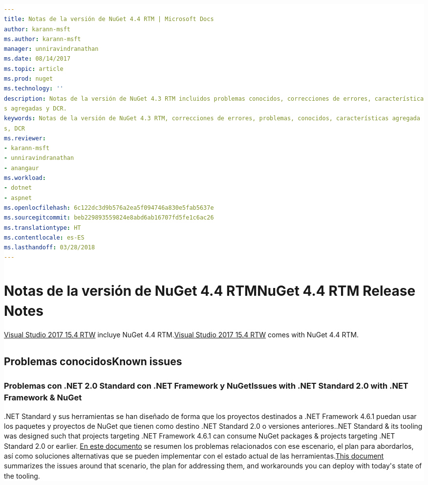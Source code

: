 ```yaml
---
title: Notas de la versión de NuGet 4.4 RTM | Microsoft Docs
author: karann-msft
ms.author: karann-msft
manager: unniravindranathan
ms.date: 08/14/2017
ms.topic: article
ms.prod: nuget
ms.technology: ''
description: Notas de la versión de NuGet 4.3 RTM incluidos problemas conocidos, correcciones de errores, características agregadas y DCR.
keywords: Notas de la versión de NuGet 4.3 RTM, correcciones de errores, problemas, conocidos, características agregadas, DCR
ms.reviewer:
- karann-msft
- unniravindranathan
- anangaur
ms.workload:
- dotnet
- aspnet
ms.openlocfilehash: 6c122dc3d9b576a2ea5f094746a830e5fab5637e
ms.sourcegitcommit: beb229893559824e8abd6ab16707fd5fe1c6ac26
ms.translationtype: HT
ms.contentlocale: es-ES
ms.lasthandoff: 03/28/2018
---
```

# <a name="nuget-44-rtm-release-notes"></a><span data-ttu-id="3c0f7-104">Notas de la versión de NuGet 4.4 RTM</span><span class="sxs-lookup"><span data-stu-id="3c0f7-104">NuGet 4.4 RTM Release Notes</span></span>

<span data-ttu-id="3c0f7-105">[Visual Studio 2017 15.4 RTW](https://www.visualstudio.com/news/releasenotes/vs2017-relnotes) incluye NuGet 4.4 RTM.</span><span class="sxs-lookup"><span data-stu-id="3c0f7-105">[Visual Studio 2017 15.4 RTW](https://www.visualstudio.com/news/releasenotes/vs2017-relnotes) comes with NuGet 4.4 RTM.</span></span>

## <a name="known-issues"></a><span data-ttu-id="3c0f7-106">Problemas conocidos</span><span class="sxs-lookup"><span data-stu-id="3c0f7-106">Known issues</span></span>

### <a name="issues-with-net-standard-20-with-net-framework--nuget"></a><span data-ttu-id="3c0f7-107">Problemas con .NET 2.0 Standard con .NET Framework y NuGet</span><span class="sxs-lookup"><span data-stu-id="3c0f7-107">Issues with .NET Standard 2.0 with .NET Framework & NuGet</span></span> 

<span data-ttu-id="3c0f7-108">.NET Standard y sus herramientas se han diseñado de forma que los proyectos destinados a .NET Framework 4.6.1 puedan usar los paquetes y proyectos de NuGet que tienen como destino .NET Standard 2.0 o versiones anteriores.</span><span class="sxs-lookup"><span data-stu-id="3c0f7-108">.NET Standard & its tooling was designed such that projects targeting .NET Framework 4.6.1 can consume NuGet packages & projects targeting .NET Standard 2.0 or earlier.</span></span> <span data-ttu-id="3c0f7-109">[En este documento](https://github.com/dotnet/standard/issues/481) se resumen los problemas relacionados con ese escenario, el plan para abordarlos, así como soluciones alternativas que se pueden implementar con el estado actual de las herramientas.</span><span class="sxs-lookup"><span data-stu-id="3c0f7-109">[This document](https://github.com/dotnet/standard/issues/481) summarizes the issues around that scenario, the plan for addressing them, and workarounds you can deploy with today's state of the tooling.</span></span>
